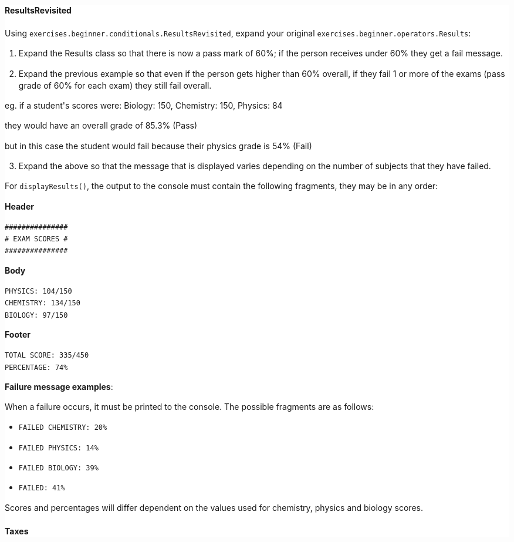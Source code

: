 #### ResultsRevisited

Using `exercises.beginner.conditionals.ResultsRevisited`, expand your original `exercises.beginner.operators.Results`:

1. Expand the Results class so that there is now a pass mark of 60%; if the person receives under 60% they get a fail message.

2. Expand the previous example so that even if the person gets higher than 60% overall, if they fail 1 or more of the exams (pass grade of 60% for each exam) they still fail overall.

eg. if a student's scores were: Biology: 150, Chemistry: 150, Physics: 84

they would have an overall grade of 85.3% (Pass)

but in this case the student would fail because their physics grade is 54% (Fail)

3. Expand the above so that the message that is displayed varies depending on the number of subjects that they have failed.

For `displayResults()`, the output to the console must contain the following fragments, they may be in any order:

**Header**

```
###############
# EXAM SCORES #
###############
```

**Body**

```
PHYSICS: 104/150
CHEMISTRY: 134/150
BIOLOGY: 97/150
```

**Footer**

```
TOTAL SCORE: 335/450
PERCENTAGE: 74%
```

**Failure message examples**:

When a failure occurs, it must be printed to the console. The possible fragments are as follows:

- `FAILED CHEMISTRY: 20%`

- `FAILED PHYSICS: 14%`

- `FAILED BIOLOGY: 39%`

- `FAILED: 41%`

Scores and percentages will differ dependent on the values used for chemistry, physics and biology scores.

#### Taxes
